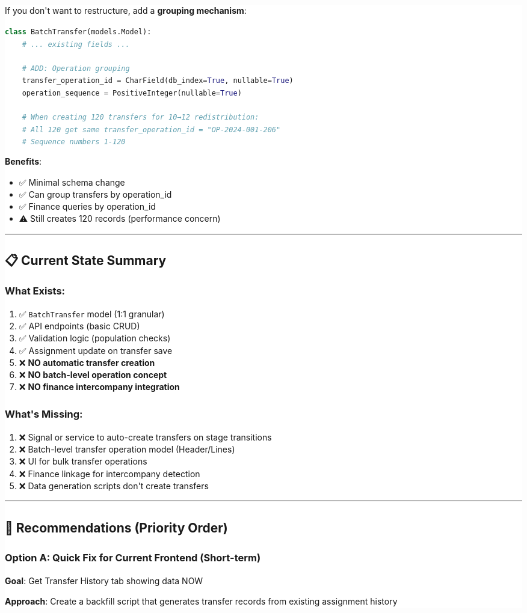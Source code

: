 If you don't want to restructure, add a **grouping mechanism**:

```python
class BatchTransfer(models.Model):
    # ... existing fields ...
    
    # ADD: Operation grouping
    transfer_operation_id = CharField(db_index=True, nullable=True)
    operation_sequence = PositiveInteger(nullable=True)
    
    # When creating 120 transfers for 10→12 redistribution:
    # All 120 get same transfer_operation_id = "OP-2024-001-206"
    # Sequence numbers 1-120
```

**Benefits**:
- ✅ Minimal schema change
- ✅ Can group transfers by operation_id
- ✅ Finance queries by operation_id
- ⚠️ Still creates 120 records (performance concern)

---

## 📋 **Current State Summary**

### **What Exists**:
1. ✅ `BatchTransfer` model (1:1 granular)
2. ✅ API endpoints (basic CRUD)
3. ✅ Validation logic (population checks)
4. ✅ Assignment update on transfer save
5. ❌ **NO automatic transfer creation**
6. ❌ **NO batch-level operation concept**
7. ❌ **NO finance intercompany integration**

### **What's Missing**:
1. ❌ Signal or service to auto-create transfers on stage transitions
2. ❌ Batch-level transfer operation model (Header/Lines)
3. ❌ UI for bulk transfer operations
4. ❌ Finance linkage for intercompany detection
5. ❌ Data generation scripts don't create transfers

---

## 🎯 **Recommendations (Priority Order)**

### **Option A: Quick Fix for Current Frontend (Short-term)**

**Goal**: Get Transfer History tab showing data NOW

**Approach**: Create a backfill script that generates transfer records from existing assignment history
